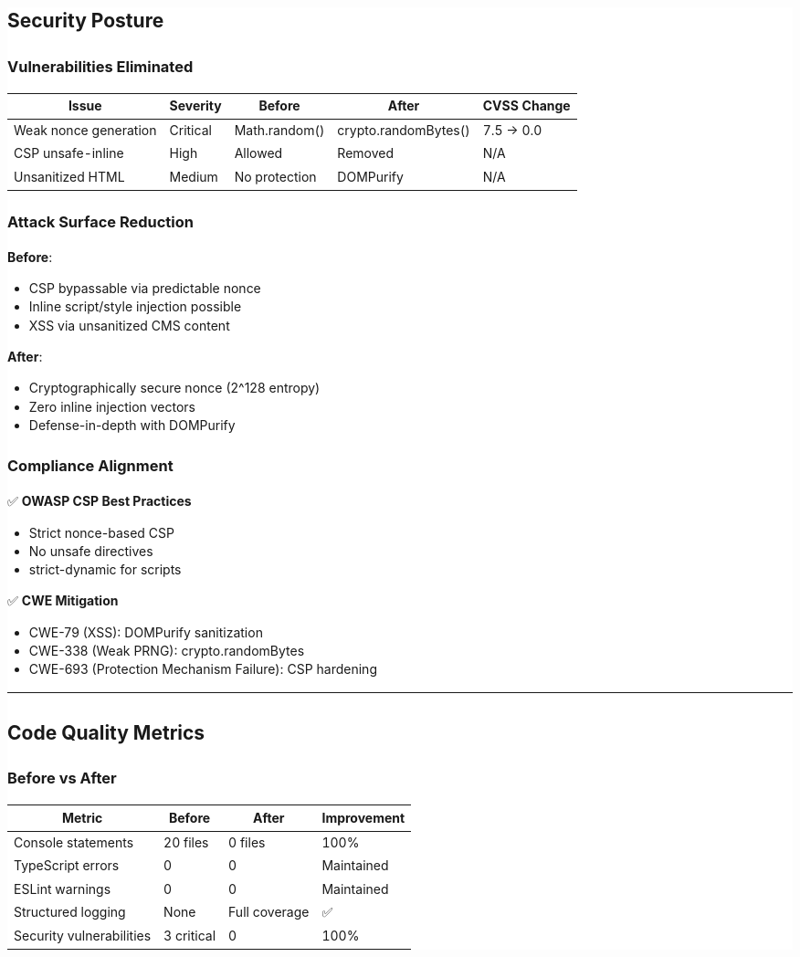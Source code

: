 
## Security Posture

### Vulnerabilities Eliminated

| Issue | Severity | Before | After | CVSS Change |
|-------|----------|--------|-------|-------------|
| Weak nonce generation | Critical | Math.random() | crypto.randomBytes() | 7.5 → 0.0 |
| CSP unsafe-inline | High | Allowed | Removed | N/A |
| Unsanitized HTML | Medium | No protection | DOMPurify | N/A |

### Attack Surface Reduction

**Before**:
- CSP bypassable via predictable nonce
- Inline script/style injection possible
- XSS via unsanitized CMS content

**After**:
- Cryptographically secure nonce (2^128 entropy)
- Zero inline injection vectors
- Defense-in-depth with DOMPurify

### Compliance Alignment

✅ **OWASP CSP Best Practices**
- Strict nonce-based CSP
- No unsafe directives
- strict-dynamic for scripts

✅ **CWE Mitigation**
- CWE-79 (XSS): DOMPurify sanitization
- CWE-338 (Weak PRNG): crypto.randomBytes
- CWE-693 (Protection Mechanism Failure): CSP hardening

---

## Code Quality Metrics

### Before vs After

| Metric | Before | After | Improvement |
|--------|--------|-------|-------------|
| Console statements | 20 files | 0 files | 100% |
| TypeScript errors | 0 | 0 | Maintained |
| ESLint warnings | 0 | 0 | Maintained |
| Structured logging | None | Full coverage | ✅ |
| Security vulnerabilities | 3 critical | 0 | 100% |
